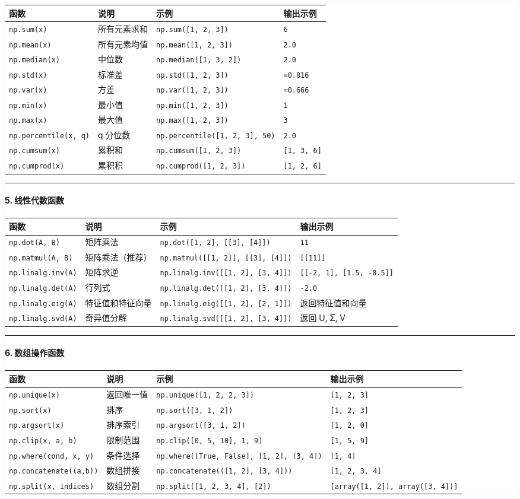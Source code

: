 | 函数                  | 说明         | 示例                           | 输出示例    |
| :-------------------- | :----------- | :----------------------------- | :---------- |
| `np.sum(x)`           | 所有元素求和 | `np.sum([1, 2, 3])`            | `6`         |
| `np.mean(x)`          | 所有元素均值 | `np.mean([1, 2, 3])`           | `2.0`       |
| `np.median(x)`        | 中位数       | `np.median([1, 3, 2])`         | `2.0`       |
| `np.std(x)`           | 标准差       | `np.std([1, 2, 3])`            | `≈0.816`    |
| `np.var(x)`           | 方差         | `np.var([1, 2, 3])`            | `≈0.666`    |
| `np.min(x)`           | 最小值       | `np.min([1, 2, 3])`            | `1`         |
| `np.max(x)`           | 最大值       | `np.max([1, 2, 3])`            | `3`         |
| `np.percentile(x, q)` | q 分位数     | `np.percentile([1, 2, 3], 50)` | `2.0`       |
| `np.cumsum(x)`        | 累积和       | `np.cumsum([1, 2, 3])`         | `[1, 3, 6]` |
| `np.cumprod(x)`       | 累积积       | `np.cumprod([1, 2, 3])`        | `[1, 2, 6]` |

------

#### 5. 线性代数函数

| 函数               | 说明             | 示例                              | 输出示例                 |
| :----------------- | :--------------- | :-------------------------------- | :----------------------- |
| `np.dot(A, B)`     | 矩阵乘法         | `np.dot([1, 2], [[3], [4]])`      | `11`                     |
| `np.matmul(A, B)`  | 矩阵乘法（推荐） | `np.matmul([[1, 2]], [[3], [4]])` | `[[11]]`                 |
| `np.linalg.inv(A)` | 矩阵求逆         | `np.linalg.inv([[1, 2], [3, 4]])` | `[[-2, 1], [1.5, -0.5]]` |
| `np.linalg.det(A)` | 行列式           | `np.linalg.det([[1, 2], [3, 4]])` | `-2.0`                   |
| `np.linalg.eig(A)` | 特征值和特征向量 | `np.linalg.eig([[1, 2], [2, 1]])` | 返回特征值和向量         |
| `np.linalg.svd(A)` | 奇异值分解       | `np.linalg.svd([[1, 2], [3, 4]])` | 返回 U, Σ, V             |

------

#### 6. 数组操作函数

| 函数                    | 说明       | 示例                                      | 输出示例                         |
| :---------------------- | :--------- | :---------------------------------------- | :------------------------------- |
| `np.unique(x)`          | 返回唯一值 | `np.unique([1, 2, 2, 3])`                 | `[1, 2, 3]`                      |
| `np.sort(x)`            | 排序       | `np.sort([3, 1, 2])`                      | `[1, 2, 3]`                      |
| `np.argsort(x)`         | 排序索引   | `np.argsort([3, 1, 2])`                   | `[1, 2, 0]`                      |
| `np.clip(x, a, b)`      | 限制范围   | `np.clip([0, 5, 10], 1, 9)`               | `[1, 5, 9]`                      |
| `np.where(cond, x, y)`  | 条件选择   | `np.where([True, False], [1, 2], [3, 4])` | `[1, 4]`                         |
| `np.concatenate((a,b))` | 数组拼接   | `np.concatenate(([1, 2], [3, 4]))`        | `[1, 2, 3, 4]`                   |
| `np.split(x, indices)`  | 数组分割   | `np.split([1, 2, 3, 4], [2])`             | `[array([1, 2]), array([3, 4])]` |
